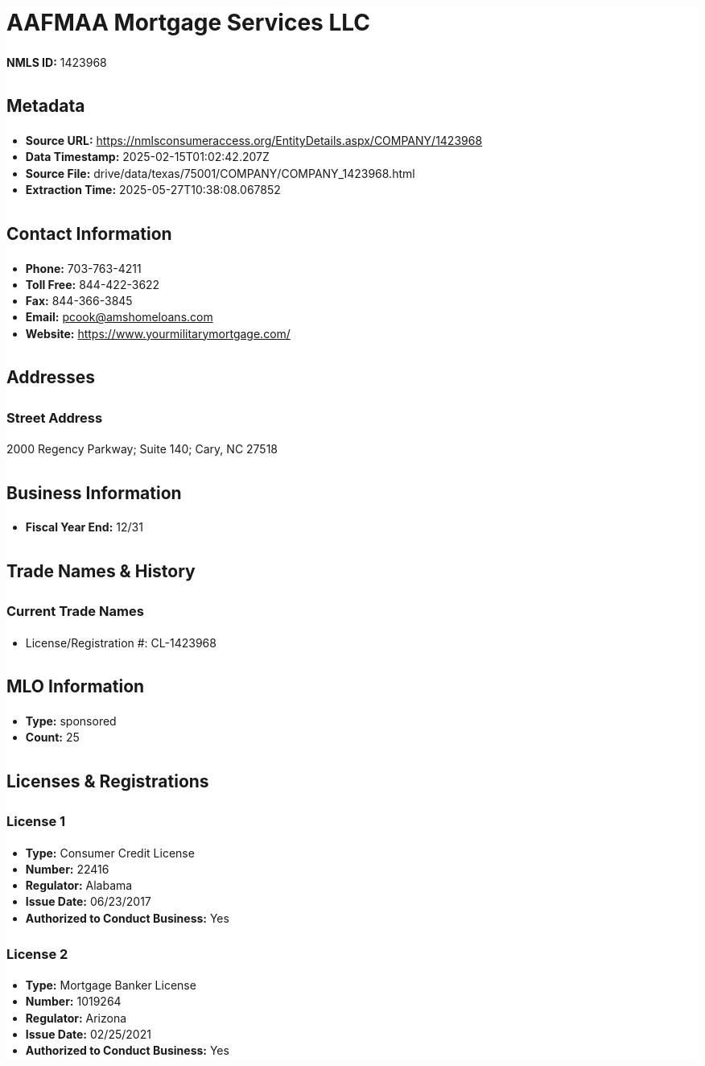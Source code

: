# AAFMAA Mortgage Services LLC

**NMLS ID:** 1423968

## Metadata
- **Source URL:** https://nmlsconsumeraccess.org/EntityDetails.aspx/COMPANY/1423968
- **Data Timestamp:** 2025-02-15T01:02:42.207Z
- **Source File:** drive/data/texas/75001/COMPANY/COMPANY_1423968.html
- **Extraction Time:** 2025-05-27T10:38:08.067852

## Contact Information
- **Phone:** 703-763-4211
- **Toll Free:** 844-422-3622
- **Fax:** 844-366-3845
- **Email:** pcook@amshomeloans.com
- **Website:** https://www.yourmilitarymortgage.com/

## Addresses
### Street Address
2000 Regency Parkway; Suite 140; Cary, NC 27518

## Business Information
- **Fiscal Year End:** 12/31

## Trade Names & History
### Current Trade Names
- License/Registration #: CL-1423968

## MLO Information
- **Type:** sponsored
- **Count:** 25

## Licenses & Registrations

### License 1
- **Type:** Consumer Credit License
- **Number:** 22416
- **Regulator:** Alabama
- **Issue Date:** 06/23/2017
- **Authorized to Conduct Business:** Yes

### License 2
- **Type:** Mortgage Banker License
- **Number:** 1019264
- **Regulator:** Arizona
- **Issue Date:** 02/25/2021
- **Authorized to Conduct Business:** Yes
